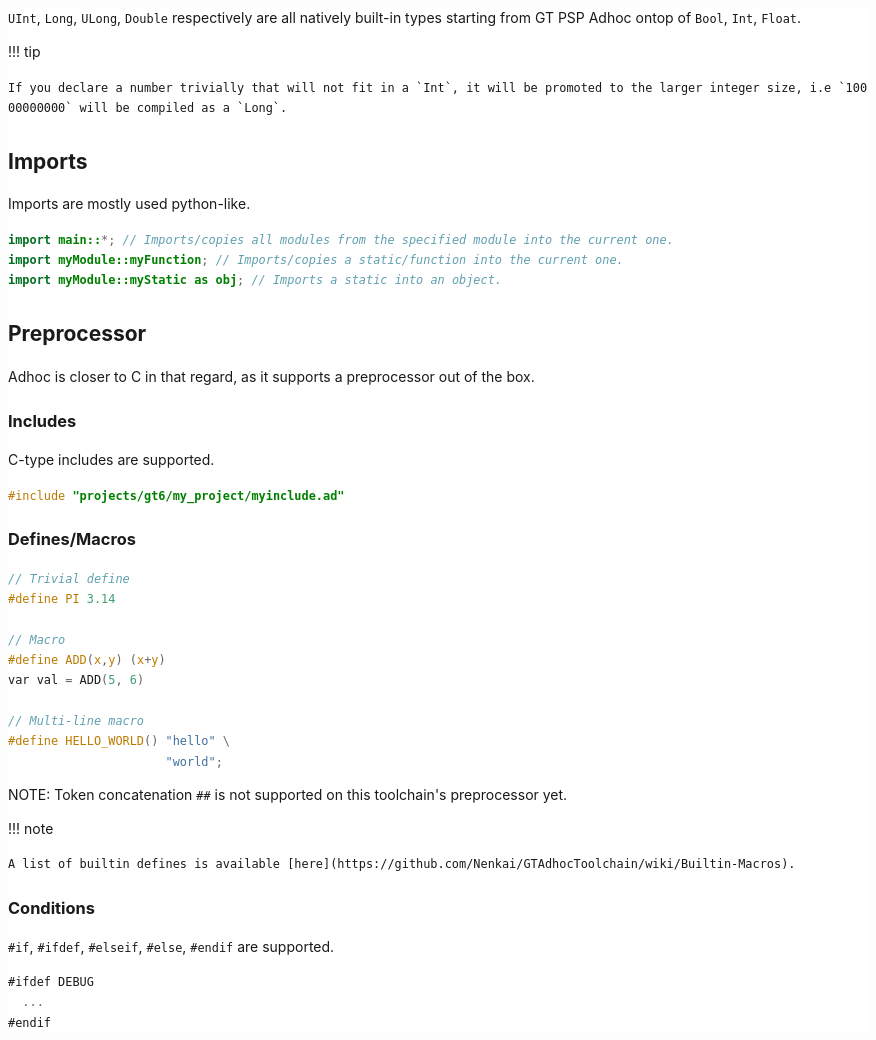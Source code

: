 `UInt`, `Long`, `ULong`, `Double` respectively are all natively built-in types starting from GT PSP Adhoc ontop of `Bool`, `Int`, `Float`.

!!! tip

    If you declare a number trivially that will not fit in a `Int`, it will be promoted to the larger integer size, i.e `10000000000` will be compiled as a `Long`.

## Imports
Imports are mostly used python-like.
```java
import main::*; // Imports/copies all modules from the specified module into the current one.
import myModule::myFunction; // Imports/copies a static/function into the current one.
import myModule::myStatic as obj; // Imports a static into an object.
```

## Preprocessor

Adhoc is closer to C in that regard, as it supports a preprocessor out of the box.

### Includes

C-type includes are supported.
```c
#include "projects/gt6/my_project/myinclude.ad"
```

### Defines/Macros
```c
// Trivial define
#define PI 3.14

// Macro
#define ADD(x,y) (x+y)
var val = ADD(5, 6)

// Multi-line macro
#define HELLO_WORLD() "hello" \
                      "world";
```

NOTE: Token concatenation `##` is not supported on this toolchain's preprocessor yet.

!!! note

    A list of builtin defines is available [here](https://github.com/Nenkai/GTAdhocToolchain/wiki/Builtin-Macros).

### Conditions
`#if`, `#ifdef`, `#elseif`, `#else`, `#endif` are supported.
```js
#ifdef DEBUG
  ...
#endif
```

